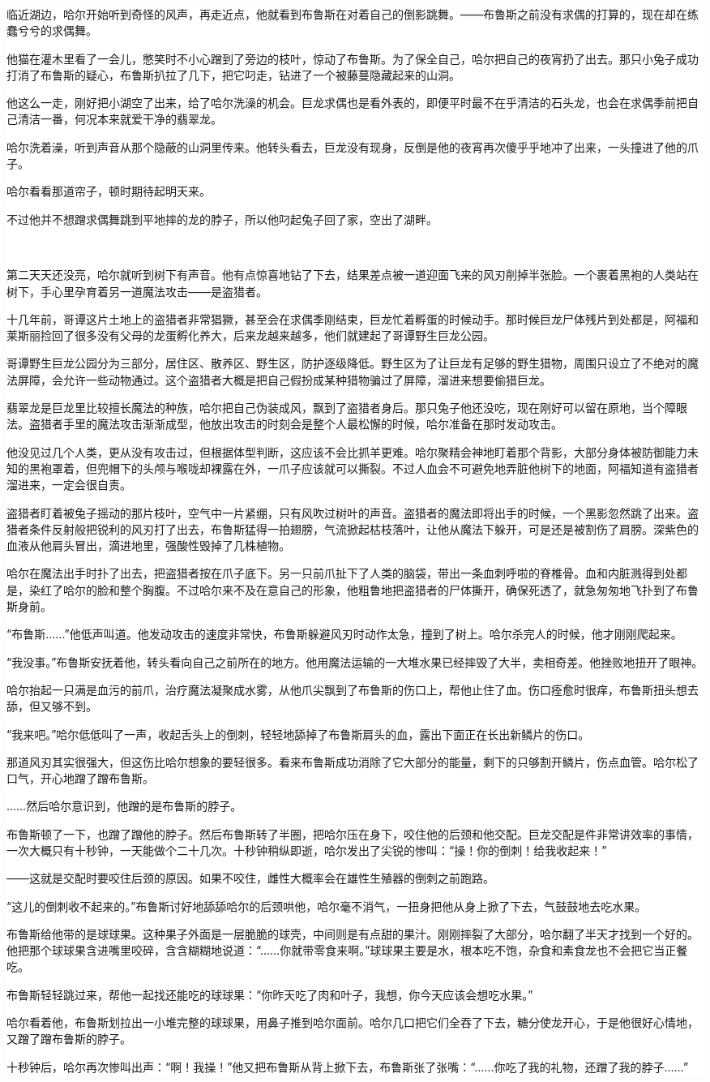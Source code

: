 临近湖边，哈尔开始听到奇怪的风声，再走近点，他就看到布鲁斯在对着自己的倒影跳舞。——布鲁斯之前没有求偶的打算的，现在却在练蠢兮兮的求偶舞。

他猫在灌木里看了一会儿，憋笑时不小心蹭到了旁边的枝叶，惊动了布鲁斯。为了保全自己，哈尔把自己的夜宵扔了出去。那只小兔子成功打消了布鲁斯的疑心，布鲁斯扒拉了几下，把它叼走，钻进了一个被藤蔓隐藏起来的山洞。

他这么一走，刚好把小湖空了出来，给了哈尔洗澡的机会。巨龙求偶也是看外表的，即便平时最不在乎清洁的石头龙，也会在求偶季前把自己清洁一番，何况本来就爱干净的翡翠龙。

哈尔洗着澡，听到声音从那个隐蔽的山洞里传来。他转头看去，巨龙没有现身，反倒是他的夜宵再次傻乎乎地冲了出来，一头撞进了他的爪子。

哈尔看看那道帘子，顿时期待起明天来。

不过他并不想蹭求偶舞跳到平地摔的龙的脖子，所以他叼起兔子回了家，空出了湖畔。

<br>

第二天天还没亮，哈尔就听到树下有声音。他有点惊喜地钻了下去，结果差点被一道迎面飞来的风刃削掉半张脸。一个裹着黑袍的人类站在树下，手心里孕育着另一道魔法攻击——是盗猎者。

十几年前，哥谭这片土地上的盗猎者非常猖獗，甚至会在求偶季刚结束，巨龙忙着孵蛋的时候动手。那时候巨龙尸体残片到处都是，阿福和莱斯丽捡回了很多没有父母的龙蛋孵化养大，后来龙越来越多，他们就建起了哥谭野生巨龙公园。

哥谭野生巨龙公园分为三部分，居住区、散养区、野生区，防护逐级降低。野生区为了让巨龙有足够的野生猎物，周围只设立了不绝对的魔法屏障，会允许一些动物通过。这个盗猎者大概是把自己假扮成某种猎物骗过了屏障，溜进来想要偷猎巨龙。

翡翠龙是巨龙里比较擅长魔法的种族，哈尔把自己伪装成风，飘到了盗猎者身后。那只兔子他还没吃，现在刚好可以留在原地，当个障眼法。盗猎者手里的魔法攻击渐渐成型，他放出攻击的时刻会是整个人最松懈的时候，哈尔准备在那时发动攻击。

他没见过几个人类，更从没有攻击过，但根据体型判断，这应该不会比抓羊更难。哈尔聚精会神地盯着那个背影，大部分身体被防御能力未知的黑袍罩着，但兜帽下的头颅与喉咙却裸露在外，一爪子应该就可以撕裂。不过人血会不可避免地弄脏他树下的地面，阿福知道有盗猎者溜进来，一定会很自责。

盗猎者盯着被兔子摇动的那片枝叶，空气中一片紧绷，只有风吹过树叶的声音。盗猎者的魔法即将出手的时候，一个黑影忽然跳了出来。盗猎者条件反射般把锐利的风刃打了出去，布鲁斯猛得一拍翅膀，气流掀起枯枝落叶，让他从魔法下躲开，可是还是被割伤了肩膀。深紫色的血液从他肩头冒出，滴进地里，强酸性毁掉了几株植物。

哈尔在魔法出手时扑了出去，把盗猎者按在爪子底下。另一只前爪扯下了人类的脑袋，带出一条血刺呼啦的脊椎骨。血和内脏溅得到处都是，染红了哈尔的脸和整个胸腹。不过哈尔来不及在意自己的形象，他粗鲁地把盗猎者的尸体撕开，确保死透了，就急匆匆地飞扑到了布鲁斯身前。

“布鲁斯……”他低声叫道。他发动攻击的速度非常快，布鲁斯躲避风刃时动作太急，撞到了树上。哈尔杀完人的时候，他才刚刚爬起来。

“我没事。”布鲁斯安抚着他，转头看向自己之前所在的地方。他用魔法运输的一大堆水果已经摔毁了大半，卖相奇差。他挫败地扭开了眼神。

哈尔抬起一只满是血污的前爪，治疗魔法凝聚成水雾，从他爪尖飘到了布鲁斯的伤口上，帮他止住了血。伤口痊愈时很痒，布鲁斯扭头想去舔，但又够不到。

“我来吧。”哈尔低低叫了一声，收起舌头上的倒刺，轻轻地舔掉了布鲁斯肩头的血，露出下面正在长出新鳞片的伤口。

那道风刃其实很强大，但这伤比哈尔想象的要轻很多。看来布鲁斯成功消除了它大部分的能量，剩下的只够割开鳞片，伤点血管。哈尔松了口气，开心地蹭了蹭布鲁斯。

……然后哈尔意识到，他蹭的是布鲁斯的脖子。

布鲁斯顿了一下，也蹭了蹭他的脖子。然后布鲁斯转了半圈，把哈尔压在身下，咬住他的后颈和他交配。巨龙交配是件非常讲效率的事情，一次大概只有十秒钟，一天能做个二十几次。十秒钟稍纵即逝，哈尔发出了尖锐的惨叫：“操！你的倒刺！给我收起来！”

——这就是交配时要咬住后颈的原因。如果不咬住，雌性大概率会在雄性生殖器的倒刺之前跑路。

“这儿的倒刺收不起来的。”布鲁斯讨好地舔舔哈尔的后颈哄他，哈尔毫不消气，一扭身把他从身上掀了下去，气鼓鼓地去吃水果。

布鲁斯给他带的是球球果。这种果子外面是一层脆脆的球壳，中间则是有点甜的果汁。刚刚摔裂了大部分，哈尔翻了半天才找到一个好的。他把那个球球果含进嘴里咬碎，含含糊糊地说道：“……你就带零食来啊。”球球果主要是水，根本吃不饱，杂食和素食龙也不会把它当正餐吃。

布鲁斯轻轻跳过来，帮他一起找还能吃的球球果：“你昨天吃了肉和叶子，我想，你今天应该会想吃水果。”

哈尔看着他，布鲁斯划拉出一小堆完整的球球果，用鼻子推到哈尔面前。哈尔几口把它们全吞了下去，糖分使龙开心，于是他很好心情地，又蹭了蹭布鲁斯的脖子。

十秒钟后，哈尔再次惨叫出声：“啊！我操！”他又把布鲁斯从背上掀下去，布鲁斯张了张嘴：“……你吃了我的礼物，还蹭了我的脖子……”
